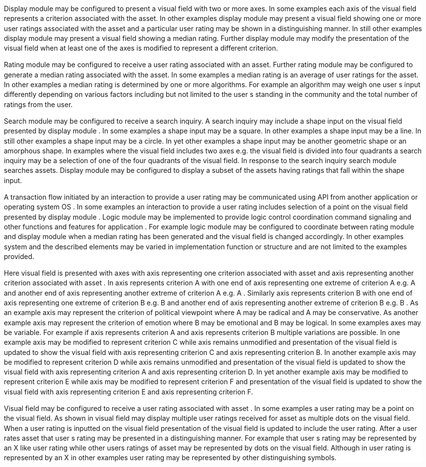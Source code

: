 Display module may be configured to present a visual field with two or more axes. In some examples each axis of the visual field represents a criterion associated with the asset. In other examples display module may present a visual field showing one or more user ratings associated with the asset and a particular user rating may be shown in a distinguishing manner. In still other examples display module may present a visual field showing a median rating. Further display module may modify the presentation of the visual field when at least one of the axes is modified to represent a different criterion.

Rating module may be configured to receive a user rating associated with an asset. Further rating module may be configured to generate a median rating associated with the asset. In some examples a median rating is an average of user ratings for the asset. In other examples a median rating is determined by one or more algorithms. For example an algorithm may weigh one user s input differently depending on various factors including but not limited to the user s standing in the community and the total number of ratings from the user.

Search module may be configured to receive a search inquiry. A search inquiry may include a shape input on the visual field presented by display module . In some examples a shape input may be a square. In other examples a shape input may be a line. In still other examples a shape input may be a circle. In yet other examples a shape input may be another geometric shape or an amorphous shape. In examples where the visual field includes two axes e.g. the visual field is divided into four quadrants a search inquiry may be a selection of one of the four quadrants of the visual field. In response to the search inquiry search module searches assets. Display module may be configured to display a subset of the assets having ratings that fall within the shape input.

A transaction flow initiated by an interaction to provide a user rating may be communicated using API from another application or operating system OS . In some examples an interaction to provide a user rating includes selection of a point on the visual field presented by display module . Logic module may be implemented to provide logic control coordination command signaling and other functions and features for application . For example logic module may be configured to coordinate between rating module and display module when a median rating has been generated and the visual field is changed accordingly. In other examples system and the described elements may be varied in implementation function or structure and are not limited to the examples provided.

Here visual field is presented with axes with axis representing one criterion associated with asset and axis representing another criterion associated with asset . In axis represents criterion A with one end of axis representing one extreme of criterion A e.g. A and another end of axis representing another extreme of criterion A e.g. A . Similarly axis represents criterion B with one end of axis representing one extreme of criterion B e.g. B and another end of axis representing another extreme of criterion B e.g. B . As an example axis may represent the criterion of political viewpoint where A may be radical and A may be conservative. As another example axis may represent the criterion of emotion where B may be emotional and B may be logical. In some examples axes may be variable. For example if axis represents criterion A and axis represents criterion B multiple variations are possible. In one example axis may be modified to represent criterion C while axis remains unmodified and presentation of the visual field is updated to show the visual field with axis representing criterion C and axis representing criterion B. In another example axis may be modified to represent criterion D while axis remains unmodified and presentation of the visual field is updated to show the visual field with axis representing criterion A and axis representing criterion D. In yet another example axis may be modified to represent criterion E while axis may be modified to represent criterion F and presentation of the visual field is updated to show the visual field with axis representing criterion E and axis representing criterion F.

Visual field may be configured to receive a user rating associated with asset . In some examples a user rating may be a point on the visual field. As shown in visual field may display multiple user ratings received for asset as multiple dots on the visual field. When a user rating is inputted on the visual field presentation of the visual field is updated to include the user rating. After a user rates asset that user s rating may be presented in a distinguishing manner. For example that user s rating may be represented by an X like user rating while other users ratings of asset may be represented by dots on the visual field. Although in user rating is represented by an X in other examples user rating may be represented by other distinguishing symbols.
